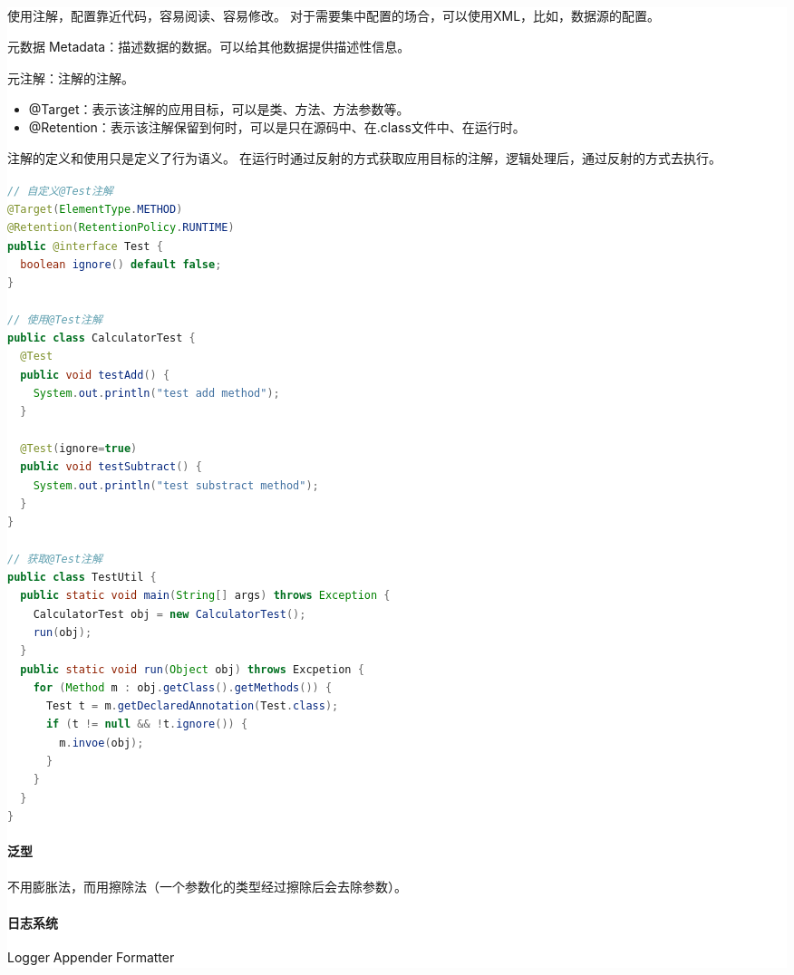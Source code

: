 使用注解，配置靠近代码，容易阅读、容易修改。
对于需要集中配置的场合，可以使用XML，比如，数据源的配置。

元数据 Metadata：描述数据的数据。可以给其他数据提供描述性信息。

元注解：注解的注解。
- @Target：表示该注解的应用目标，可以是类、方法、方法参数等。
- @Retention：表示该注解保留到何时，可以是只在源码中、在.class文件中、在运行时。

注解的定义和使用只是定义了行为语义。
在运行时通过反射的方式获取应用目标的注解，逻辑处理后，通过反射的方式去执行。
```java
// 自定义@Test注解
@Target(ElementType.METHOD)
@Retention(RetentionPolicy.RUNTIME)
public @interface Test {
  boolean ignore() default false;
}

// 使用@Test注解
public class CalculatorTest {
  @Test
  public void testAdd() {
    System.out.println("test add method");
  }

  @Test(ignore=true)
  public void testSubtract() {
    System.out.println("test substract method");
  }
}

// 获取@Test注解
public class TestUtil {
  public static void main(String[] args) throws Exception {
    CalculatorTest obj = new CalculatorTest();
    run(obj);
  }
  public static void run(Object obj) throws Excpetion {
    for (Method m : obj.getClass().getMethods()) {
      Test t = m.getDeclaredAnnotation(Test.class);
      if (t != null && !t.ignore()) {
        m.invoe(obj);
      }
    }
  }
}
```

#### 泛型
不用膨胀法，而用擦除法（一个参数化的类型经过擦除后会去除参数）。

#### 日志系统
Logger
Appender
Formatter
